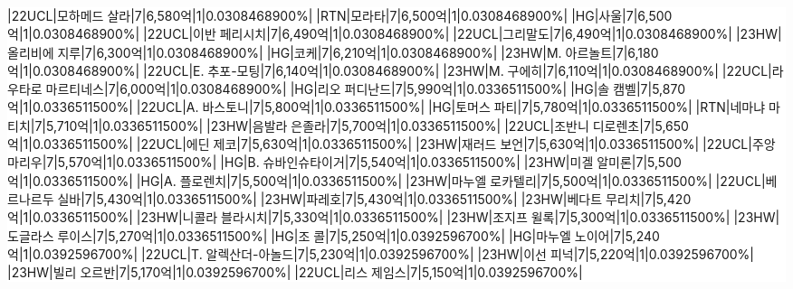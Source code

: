 |22UCL|모하메드 살라|7|6,580억|1|0.0308468900%|
|RTN|모라타|7|6,500억|1|0.0308468900%|
|HG|사울|7|6,500억|1|0.0308468900%|
|22UCL|이반 페리시치|7|6,490억|1|0.0308468900%|
|22UCL|그리말도|7|6,490억|1|0.0308468900%|
|23HW|올리비에 지루|7|6,300억|1|0.0308468900%|
|HG|코케|7|6,210억|1|0.0308468900%|
|23HW|M. 아르놀트|7|6,180억|1|0.0308468900%|
|22UCL|E. 추포-모팅|7|6,140억|1|0.0308468900%|
|23HW|M. 구에히|7|6,110억|1|0.0308468900%|
|22UCL|라우타로 마르티네스|7|6,000억|1|0.0308468900%|
|HG|리오 퍼디난드|7|5,990억|1|0.0336511500%|
|HG|솔 캠벨|7|5,870억|1|0.0336511500%|
|22UCL|A. 바스토니|7|5,800억|1|0.0336511500%|
|HG|토머스 파티|7|5,780억|1|0.0336511500%|
|RTN|네마냐 마티치|7|5,710억|1|0.0336511500%|
|23HW|음발라 은졸라|7|5,700억|1|0.0336511500%|
|22UCL|조반니 디로렌초|7|5,650억|1|0.0336511500%|
|22UCL|에딘 제코|7|5,630억|1|0.0336511500%|
|23HW|재러드 보언|7|5,630억|1|0.0336511500%|
|22UCL|주앙 마리우|7|5,570억|1|0.0336511500%|
|HG|B. 슈바인슈타이거|7|5,540억|1|0.0336511500%|
|23HW|미겔 알미론|7|5,500억|1|0.0336511500%|
|HG|A. 플로렌치|7|5,500억|1|0.0336511500%|
|23HW|마누엘 로카텔리|7|5,500억|1|0.0336511500%|
|22UCL|베르나르두 실바|7|5,430억|1|0.0336511500%|
|23HW|파레호|7|5,430억|1|0.0336511500%|
|23HW|베다트 무리치|7|5,420억|1|0.0336511500%|
|23HW|니콜라 블라시치|7|5,330억|1|0.0336511500%|
|23HW|조지프 윌록|7|5,300억|1|0.0336511500%|
|23HW|도글라스 루이스|7|5,270억|1|0.0336511500%|
|HG|조 콜|7|5,250억|1|0.0392596700%|
|HG|마누엘 노이어|7|5,240억|1|0.0392596700%|
|22UCL|T. 알렉산더-아놀드|7|5,230억|1|0.0392596700%|
|23HW|이선 피넉|7|5,220억|1|0.0392596700%|
|23HW|빌리 오르반|7|5,170억|1|0.0392596700%|
|22UCL|리스 제임스|7|5,150억|1|0.0392596700%|